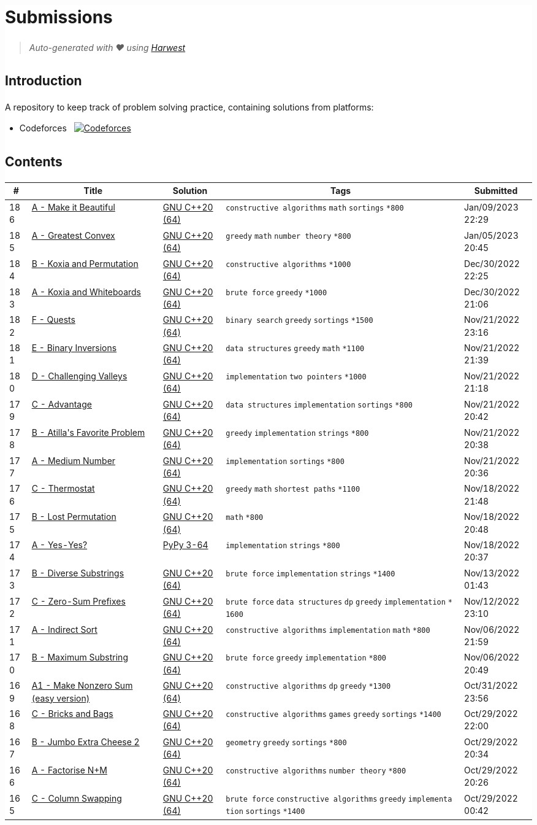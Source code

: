 Submissions
======================
> *Auto-generated with ❤ using [Harwest](https://github.com/nileshsah/harwest-tool)*

## Introduction

A repository to keep track of problem solving practice, containing solutions from platforms:
* Codeforces &nbsp; [![Codeforces](https://run.kaist.ac.kr/badges/codeforces/AnotherTwinkle.svg)](https://codeforces.com/profile/AnotherTwinkle)


## Contents

| # | Title | Solution | Tags | Submitted |
|---| ----- | -------- | ---- | --------- |
186 | [A - Make it Beautiful](https://codeforces.com/contest/1783/problem/A) | [GNU C++20 (64)](./codeforces/1783/A.cpp) | `constructive algorithms` `math` `sortings` `*800` | Jan/09/2023 22:29 | 
185 | [A - Greatest Convex](https://codeforces.com/contest/1768/problem/A) | [GNU C++20 (64)](./codeforces/1768/A.cpp) | `greedy` `math` `number theory` `*800` | Jan/05/2023 20:45 | 
184 | [B - Koxia and Permutation](https://codeforces.com/contest/1770/problem/B) | [GNU C++20 (64)](./codeforces/1770/B.cpp) | `constructive algorithms` `*1000` | Dec/30/2022 22:25 | 
183 | [A - Koxia and Whiteboards](https://codeforces.com/contest/1770/problem/A) | [GNU C++20 (64)](./codeforces/1770/A.cpp) | `brute force` `greedy` `*1000` | Dec/30/2022 21:06 | 
182 | [F - Quests](https://codeforces.com/contest/1760/problem/F) | [GNU C++20 (64)](./codeforces/1760/F.cpp) | `binary search` `greedy` `sortings` `*1500` | Nov/21/2022 23:16 | 
181 | [E - Binary Inversions](https://codeforces.com/contest/1760/problem/E) | [GNU C++20 (64)](./codeforces/1760/E.cpp) | `data structures` `greedy` `math` `*1100` | Nov/21/2022 21:39 | 
180 | [D - Challenging Valleys](https://codeforces.com/contest/1760/problem/D) | [GNU C++20 (64)](./codeforces/1760/D.cpp) | `implementation` `two pointers` `*1000` | Nov/21/2022 21:18 | 
179 | [C - Advantage](https://codeforces.com/contest/1760/problem/C) | [GNU C++20 (64)](./codeforces/1760/C.cpp) | `data structures` `implementation` `sortings` `*800` | Nov/21/2022 20:42 | 
178 | [B - Atilla's Favorite Problem](https://codeforces.com/contest/1760/problem/B) | [GNU C++20 (64)](./codeforces/1760/B.cpp) | `greedy` `implementation` `strings` `*800` | Nov/21/2022 20:38 | 
177 | [A - Medium Number](https://codeforces.com/contest/1760/problem/A) | [GNU C++20 (64)](./codeforces/1760/A.cpp) | `implementation` `sortings` `*800` | Nov/21/2022 20:36 | 
176 | [C - Thermostat](https://codeforces.com/contest/1759/problem/C) | [GNU C++20 (64)](./codeforces/1759/C.cpp) | `greedy` `math` `shortest paths` `*1100` | Nov/18/2022 21:48 | 
175 | [B - Lost Permutation](https://codeforces.com/contest/1759/problem/B) | [GNU C++20 (64)](./codeforces/1759/B.cpp) | `math` `*800` | Nov/18/2022 20:48 | 
174 | [A - Yes-Yes?](https://codeforces.com/contest/1759/problem/A) | [PyPy 3-64](./codeforces/1759/A.py) | `implementation` `strings` `*800` | Nov/18/2022 20:37 | 
173 | [B - Diverse Substrings](https://codeforces.com/contest/1748/problem/B) | [GNU C++20 (64)](./codeforces/1748/B.cpp) | `brute force` `implementation` `strings` `*1400` | Nov/13/2022 01:43 | 
172 | [C - Zero-Sum Prefixes](https://codeforces.com/contest/1748/problem/C) | [GNU C++20 (64)](./codeforces/1748/C.cpp) | `brute force` `data structures` `dp` `greedy` `implementation` `*1600` | Nov/12/2022 23:10 | 
171 | [A - Indirect Sort](https://codeforces.com/contest/1750/problem/A) | [GNU C++20 (64)](./codeforces/1750/A.cpp) | `constructive algorithms` `implementation` `math` `*800` | Nov/06/2022 21:59 | 
170 | [B - Maximum Substring](https://codeforces.com/contest/1750/problem/B) | [GNU C++20 (64)](./codeforces/1750/B.cpp) | `brute force` `greedy` `implementation` `*800` | Nov/06/2022 20:49 | 
169 | [A1 - Make Nonzero Sum (easy version)](https://codeforces.com/contest/1753/problem/A1) | [GNU C++20 (64)](./codeforces/1753/A1.cpp) | `constructive algorithms` `dp` `greedy` `*1300` | Oct/31/2022 23:56 | 
168 | [C - Bricks and Bags](https://codeforces.com/contest/1740/problem/C) | [GNU C++20 (64)](./codeforces/1740/C.cpp) | `constructive algorithms` `games` `greedy` `sortings` `*1400` | Oct/29/2022 22:00 | 
167 | [B - Jumbo Extra Cheese 2](https://codeforces.com/contest/1740/problem/B) | [GNU C++20 (64)](./codeforces/1740/B.cpp) | `geometry` `greedy` `sortings` `*800` | Oct/29/2022 20:34 | 
166 | [A - Factorise N+M](https://codeforces.com/contest/1740/problem/A) | [GNU C++20 (64)](./codeforces/1740/A.cpp) | `constructive algorithms` `number theory` `*800` | Oct/29/2022 20:26 | 
165 | [C - Column Swapping](https://codeforces.com/contest/1684/problem/C) | [GNU C++20 (64)](./codeforces/1684/C.cpp) | `brute force` `constructive algorithms` `greedy` `implementation` `sortings` `*1400` | Oct/29/2022 00:42 | 